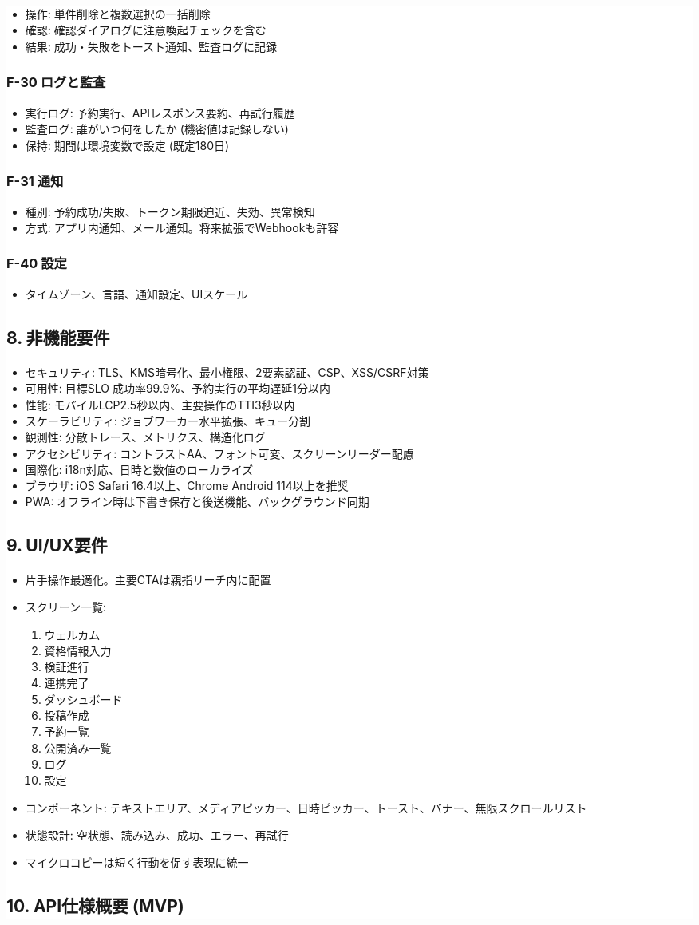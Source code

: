 * 操作: 単件削除と複数選択の一括削除
* 確認: 確認ダイアログに注意喚起チェックを含む
* 結果: 成功・失敗をトースト通知、監査ログに記録

### F-30 ログと監査

* 実行ログ: 予約実行、APIレスポンス要約、再試行履歴
* 監査ログ: 誰がいつ何をしたか (機密値は記録しない)
* 保持: 期間は環境変数で設定 (既定180日)

### F-31 通知

* 種別: 予約成功/失敗、トークン期限迫近、失効、異常検知
* 方式: アプリ内通知、メール通知。将来拡張でWebhookも許容

### F-40 設定

* タイムゾーン、言語、通知設定、UIスケール

## 8. 非機能要件

* セキュリティ: TLS、KMS暗号化、最小権限、2要素認証、CSP、XSS/CSRF対策
* 可用性: 目標SLO 成功率99.9%、予約実行の平均遅延1分以内
* 性能: モバイルLCP2.5秒以内、主要操作のTTI3秒以内
* スケーラビリティ: ジョブワーカー水平拡張、キュー分割
* 観測性: 分散トレース、メトリクス、構造化ログ
* アクセシビリティ: コントラストAA、フォント可変、スクリーンリーダー配慮
* 国際化: i18n対応、日時と数値のローカライズ
* ブラウザ: iOS Safari 16.4以上、Chrome Android 114以上を推奨
* PWA: オフライン時は下書き保存と後送機能、バックグラウンド同期

## 9. UI/UX要件

* 片手操作最適化。主要CTAは親指リーチ内に配置
* スクリーン一覧:

  1. ウェルカム
  2. 資格情報入力
  3. 検証進行
  4. 連携完了
  5. ダッシュボード
  6. 投稿作成
  7. 予約一覧
  8. 公開済み一覧
  9. ログ
  10. 設定
* コンポーネント: テキストエリア、メディアピッカー、日時ピッカー、トースト、バナー、無限スクロールリスト
* 状態設計: 空状態、読み込み、成功、エラー、再試行
* マイクロコピーは短く行動を促す表現に統一

## 10. API仕様概要 (MVP)
